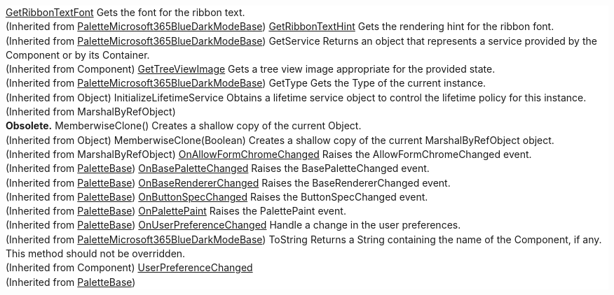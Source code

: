 <td><a href="da7bf557-5425-7f48-946f-8fba99c459bf.md">GetRibbonTextFont</a></td>
<td>Gets the font for the ribbon text.<br />(Inherited from <a href="488b9150-98c8-dc6a-c9c4-9480e637537d.md">PaletteMicrosoft365BlueDarkModeBase</a>)</td></tr>
<tr>
<td><a href="e9a5860f-32b5-062d-3d3d-44fa915dfd8b.md">GetRibbonTextHint</a></td>
<td>Gets the rendering hint for the ribbon font.<br />(Inherited from <a href="488b9150-98c8-dc6a-c9c4-9480e637537d.md">PaletteMicrosoft365BlueDarkModeBase</a>)</td></tr>
<tr>
<td>GetService</td>
<td>Returns an object that represents a service provided by the Component or by its Container.<br />(Inherited from Component)</td></tr>
<tr>
<td><a href="42d88584-fec3-6c39-4649-20bbbf42e3d8.md">GetTreeViewImage</a></td>
<td>Gets a tree view image appropriate for the provided state.<br />(Inherited from <a href="488b9150-98c8-dc6a-c9c4-9480e637537d.md">PaletteMicrosoft365BlueDarkModeBase</a>)</td></tr>
<tr>
<td>GetType</td>
<td>Gets the Type of the current instance.<br />(Inherited from Object)</td></tr>
<tr>
<td>InitializeLifetimeService</td>
<td>Obtains a lifetime service object to control the lifetime policy for this instance.<br />(Inherited from MarshalByRefObject)<br /><strong>Obsolete.</strong></td></tr>
<tr>
<td>MemberwiseClone()</td>
<td>Creates a shallow copy of the current Object.<br />(Inherited from Object)</td></tr>
<tr>
<td>MemberwiseClone(Boolean)</td>
<td>Creates a shallow copy of the current MarshalByRefObject object.<br />(Inherited from MarshalByRefObject)</td></tr>
<tr>
<td><a href="fc1dda96-32ee-fd9e-347f-614e5a355826.md">OnAllowFormChromeChanged</a></td>
<td>Raises the AllowFormChromeChanged event.<br />(Inherited from <a href="6da77fa5-1590-4646-f2ea-70002c922aee.md">PaletteBase</a>)</td></tr>
<tr>
<td><a href="edac6247-2caf-0f34-291f-905a750e9cf9.md">OnBasePaletteChanged</a></td>
<td>Raises the BasePaletteChanged event.<br />(Inherited from <a href="6da77fa5-1590-4646-f2ea-70002c922aee.md">PaletteBase</a>)</td></tr>
<tr>
<td><a href="3e430758-0f07-b362-dc14-ddf812f4ba99.md">OnBaseRendererChanged</a></td>
<td>Raises the BaseRendererChanged event.<br />(Inherited from <a href="6da77fa5-1590-4646-f2ea-70002c922aee.md">PaletteBase</a>)</td></tr>
<tr>
<td><a href="1c2e0ca2-ebff-eb9b-426f-152e3d9c3b1e.md">OnButtonSpecChanged</a></td>
<td>Raises the ButtonSpecChanged event.<br />(Inherited from <a href="6da77fa5-1590-4646-f2ea-70002c922aee.md">PaletteBase</a>)</td></tr>
<tr>
<td><a href="064ecef4-b34e-931e-d159-a7e583a64d17.md">OnPalettePaint</a></td>
<td>Raises the PalettePaint event.<br />(Inherited from <a href="6da77fa5-1590-4646-f2ea-70002c922aee.md">PaletteBase</a>)</td></tr>
<tr>
<td><a href="980c475a-7b3d-6dd3-0629-d79aa8eee313.md">OnUserPreferenceChanged</a></td>
<td>Handle a change in the user preferences.<br />(Inherited from <a href="488b9150-98c8-dc6a-c9c4-9480e637537d.md">PaletteMicrosoft365BlueDarkModeBase</a>)</td></tr>
<tr>
<td>ToString</td>
<td>Returns a String containing the name of the Component, if any. This method should not be overridden.<br />(Inherited from Component)</td></tr>
<tr>
<td><a href="fba2d295-02d5-067a-362a-1228c9d2838a.md">UserPreferenceChanged</a></td>
<td><br />(Inherited from <a href="6da77fa5-1590-4646-f2ea-70002c922aee.md">PaletteBase</a>)</td></tr>
</table>
